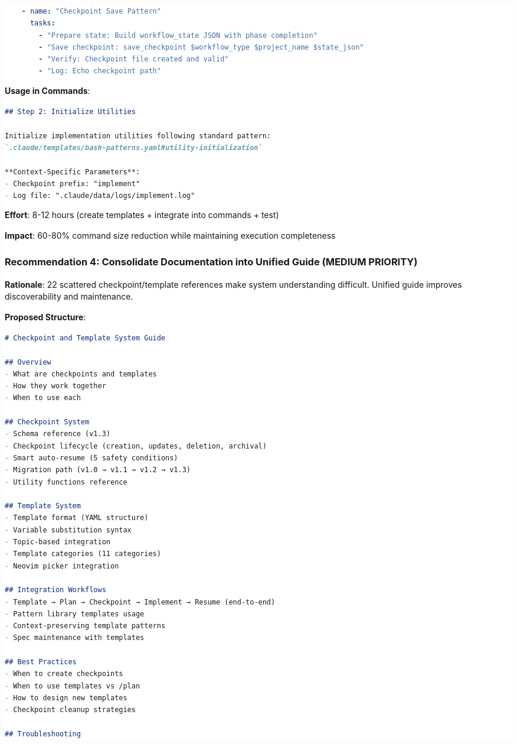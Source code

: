 ```yaml
    - name: "Checkpoint Save Pattern"
      tasks:
        - "Prepare state: Build workflow_state JSON with phase completion"
        - "Save checkpoint: save_checkpoint $workflow_type $project_name $state_json"
        - "Verify: Checkpoint file created and valid"
        - "Log: Echo checkpoint path"
```

**Usage in Commands**:
```markdown
## Step 2: Initialize Utilities

Initialize implementation utilities following standard pattern:
`.claude/templates/bash-patterns.yaml#utility-initialization`

**Context-Specific Parameters**:
- Checkpoint prefix: "implement"
- Log file: ".claude/data/logs/implement.log"
```

**Effort**: 8-12 hours (create templates + integrate into commands + test)

**Impact**: 60-80% command size reduction while maintaining execution completeness

### Recommendation 4: Consolidate Documentation into Unified Guide (MEDIUM PRIORITY)

**Rationale**: 22 scattered checkpoint/template references make system understanding difficult. Unified guide improves discoverability and maintenance.

**Proposed Structure**:
```markdown
# Checkpoint and Template System Guide

## Overview
- What are checkpoints and templates
- How they work together
- When to use each

## Checkpoint System
- Schema reference (v1.3)
- Checkpoint lifecycle (creation, updates, deletion, archival)
- Smart auto-resume (5 safety conditions)
- Migration path (v1.0 → v1.1 → v1.2 → v1.3)
- Utility functions reference

## Template System
- Template format (YAML structure)
- Variable substitution syntax
- Topic-based integration
- Template categories (11 categories)
- Neovim picker integration

## Integration Workflows
- Template → Plan → Checkpoint → Implement → Resume (end-to-end)
- Pattern library templates usage
- Context-preserving template patterns
- Spec maintenance with templates

## Best Practices
- When to create checkpoints
- When to use templates vs /plan
- How to design new templates
- Checkpoint cleanup strategies

## Troubleshooting
```
